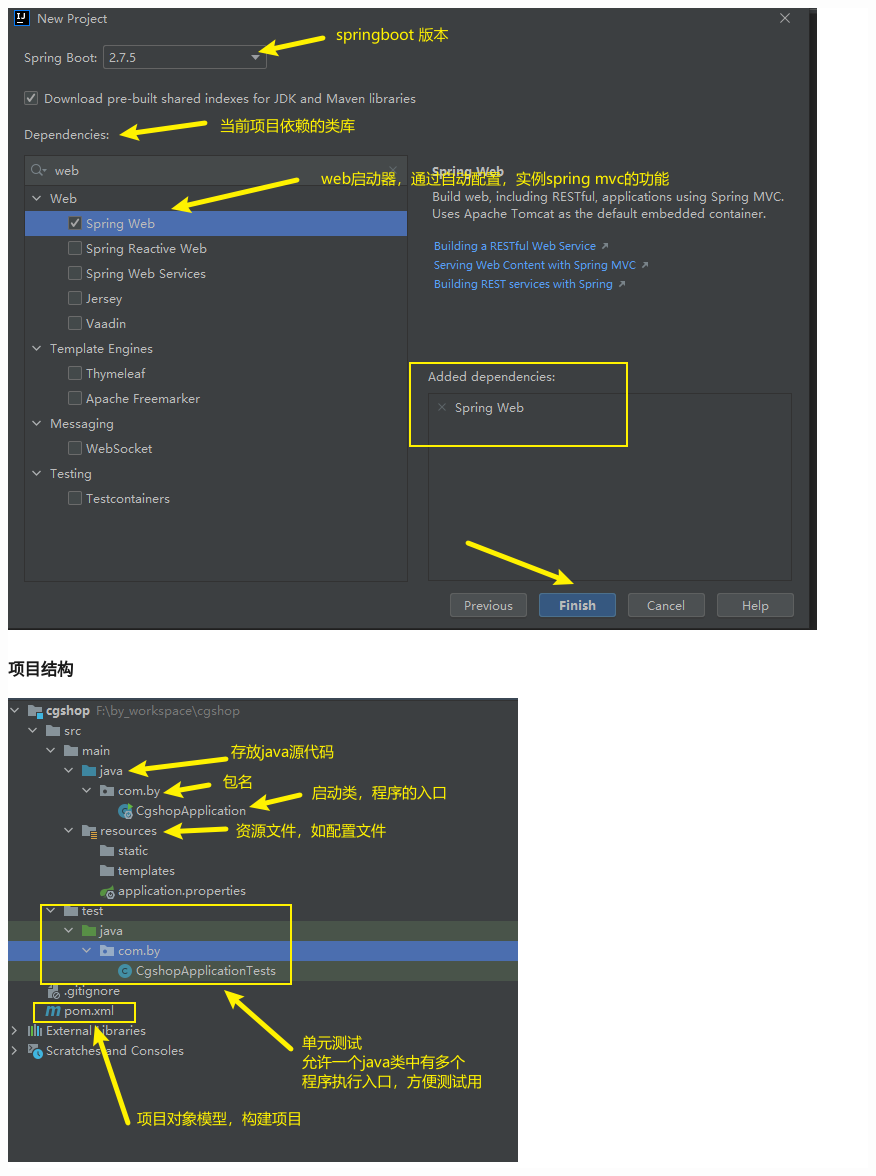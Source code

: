 ![image-20221124152940094](assets/image-20221124152940094.png)

### 项目结构

![image-20221124153713140](assets/image-20221124153713140.png)
